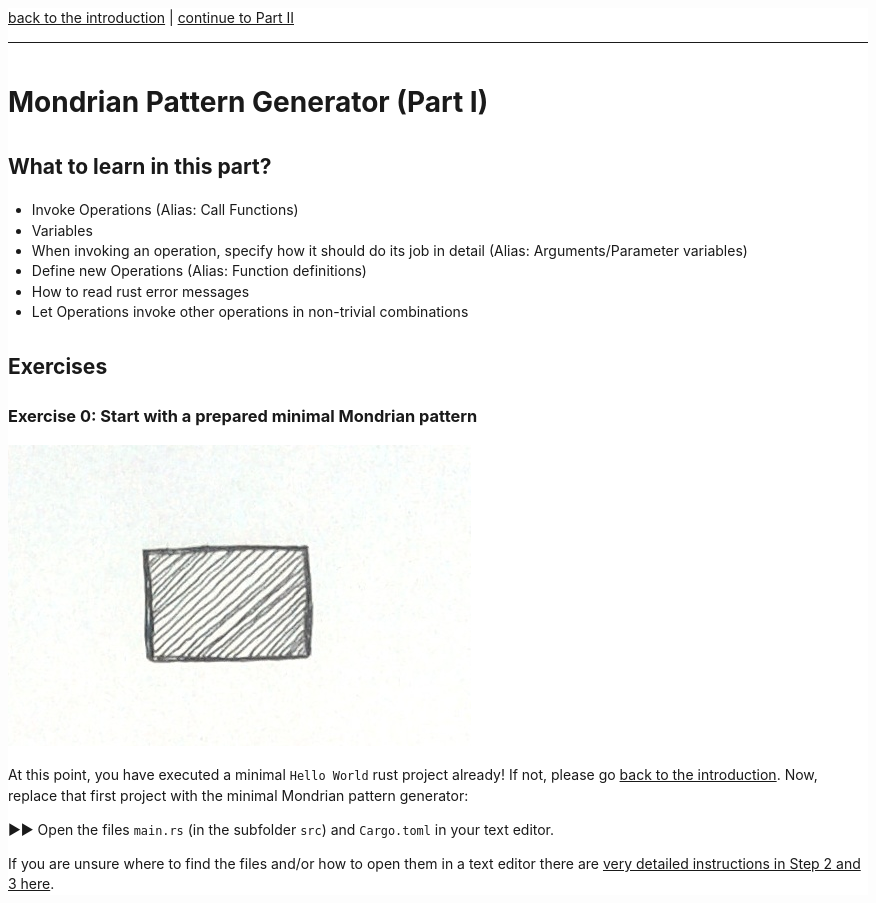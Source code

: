 [back to the introduction](README.md) | [continue to Part II](part2.md)

-----------


Mondrian Pattern Generator (Part I)
===================================


What to learn in this part?
---------------------------

+ Invoke Operations (Alias: Call Functions)
+ Variables
+ When invoking an operation, specify how it should do its job in detail (Alias: Arguments/Parameter variables)
+ Define new Operations (Alias: Function definitions)
+ How to read rust error messages
+ Let Operations invoke other operations in non-trivial combinations


Exercises
---------


### Exercise 0: Start with a prepared minimal Mondrian pattern

![](images/fig00_exercise-start.jpg)

At this point, you have executed a minimal `Hello World` rust project already! If not, please go [back to the introduction](README.md).
Now, replace that first project with the minimal Mondrian pattern generator:

&#9654;&#9654; Open the files `main.rs` (in the subfolder `src`) and `Cargo.toml` in your text editor.

If you are unsure where to find the files and/or how to open them in a text editor there are [very detailed instructions in Step 2 and 3 here](https://github.com/broesamle/RustWorkshop/blob/master/minimals/countinghands.md#step-2-where-is-the-program).
